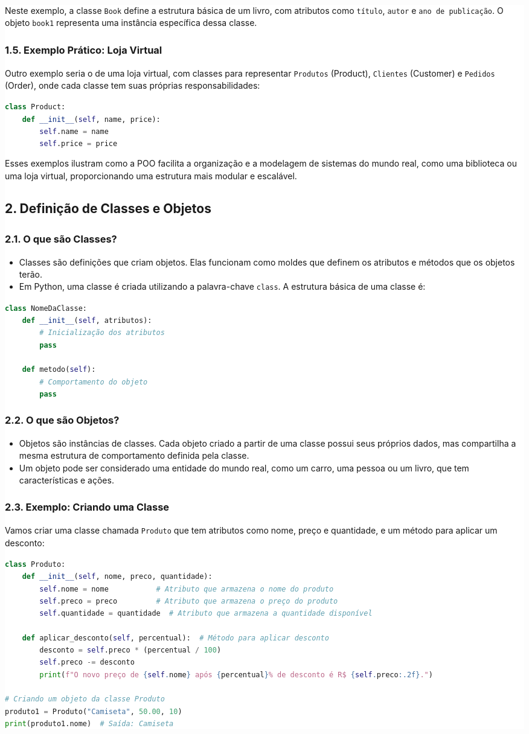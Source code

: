 Neste exemplo, a classe `Book` define a estrutura básica de um livro, com atributos como `título`, `autor` e `ano de publicação`.
O objeto `book1` representa uma instância específica dessa classe.

### 1.5. Exemplo Prático: Loja Virtual

Outro exemplo seria o de uma loja virtual, com classes para representar `Produtos` (Product), `Clientes` (Customer) e `Pedidos` (Order), onde cada classe tem suas próprias responsabilidades:

```python
class Product:
    def __init__(self, name, price):
        self.name = name
        self.price = price
```

Esses exemplos ilustram como a POO facilita a organização e a modelagem de sistemas do mundo real, como uma biblioteca ou uma loja virtual, proporcionando uma estrutura mais modular e escalável.

## 2. Definição de Classes e Objetos

### 2.1. O que são Classes?

* Classes são definições que criam objetos. Elas funcionam como moldes que definem os atributos e métodos que os objetos terão.
* Em Python, uma classe é criada utilizando a palavra-chave `class`. A estrutura básica de uma classe é:

```python
class NomeDaClasse:
    def __init__(self, atributos):
        # Inicialização dos atributos
        pass

    def metodo(self):
        # Comportamento do objeto
        pass
```

### 2.2. O que são Objetos?

* Objetos são instâncias de classes. Cada objeto criado a partir de uma classe possui seus próprios dados, mas compartilha a mesma estrutura de comportamento definida pela classe.
* Um objeto pode ser considerado uma entidade do mundo real, como um carro, uma pessoa ou um livro, que tem características e ações.

### 2.3. Exemplo: Criando uma Classe

Vamos criar uma classe chamada `Produto` que tem atributos como nome, preço e quantidade, e um método para aplicar um desconto:

```python
class Produto:
    def __init__(self, nome, preco, quantidade):
        self.nome = nome           # Atributo que armazena o nome do produto
        self.preco = preco         # Atributo que armazena o preço do produto
        self.quantidade = quantidade  # Atributo que armazena a quantidade disponível

    def aplicar_desconto(self, percentual):  # Método para aplicar desconto
        desconto = self.preco * (percentual / 100)
        self.preco -= desconto
        print(f"O novo preço de {self.nome} após {percentual}% de desconto é R$ {self.preco:.2f}.")

# Criando um objeto da classe Produto
produto1 = Produto("Camiseta", 50.00, 10)
print(produto1.nome)  # Saída: Camiseta
```